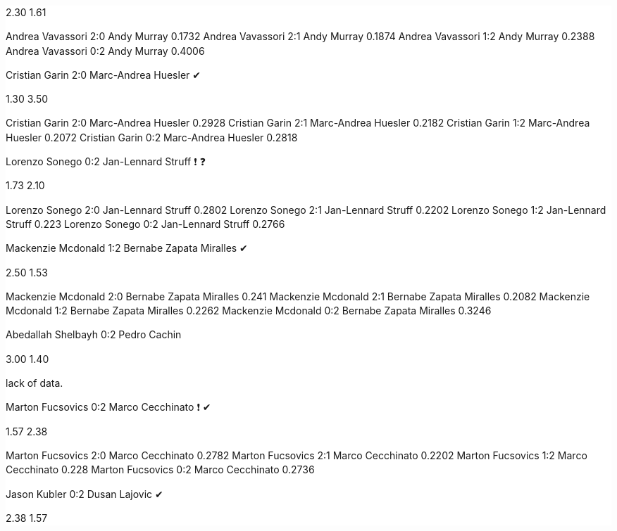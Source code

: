 2.30    1.61

Andrea Vavassori 2:0 Andy Murray 0.1732
Andrea Vavassori 2:1 Andy Murray 0.1874
Andrea Vavassori 1:2 Andy Murray 0.2388
Andrea Vavassori 0:2 Andy Murray 0.4006



Cristian Garin  2:0  Marc-Andrea Huesler    ✔

1.30    3.50

Cristian Garin 2:0 Marc-Andrea Huesler 0.2928
Cristian Garin 2:1 Marc-Andrea Huesler 0.2182
Cristian Garin 1:2 Marc-Andrea Huesler 0.2072
Cristian Garin 0:2 Marc-Andrea Huesler 0.2818



Lorenzo Sonego  0:2  Jan-Lennard Struff    ❗    ❓

1.73    2.10

Lorenzo Sonego 2:0 Jan-Lennard Struff 0.2802
Lorenzo Sonego 2:1 Jan-Lennard Struff 0.2202
Lorenzo Sonego 1:2 Jan-Lennard Struff 0.223
Lorenzo Sonego 0:2 Jan-Lennard Struff 0.2766



Mackenzie Mcdonald  1:2  Bernabe Zapata Miralles    ✔

2.50    1.53

Mackenzie Mcdonald 2:0 Bernabe Zapata Miralles 0.241
Mackenzie Mcdonald 2:1 Bernabe Zapata Miralles 0.2082
Mackenzie Mcdonald 1:2 Bernabe Zapata Miralles 0.2262
Mackenzie Mcdonald 0:2 Bernabe Zapata Miralles 0.3246



Abedallah Shelbayh  0:2  Pedro Cachin

3.00    1.40

lack of data.




Marton Fucsovics  0:2  Marco Cecchinato    ❗    ✔

1.57    2.38

Marton Fucsovics 2:0 Marco Cecchinato 0.2782
Marton Fucsovics 2:1 Marco Cecchinato 0.2202
Marton Fucsovics 1:2 Marco Cecchinato 0.228
Marton Fucsovics 0:2 Marco Cecchinato 0.2736



Jason Kubler  0:2  Dusan Lajovic    ✔

2.38    1.57
